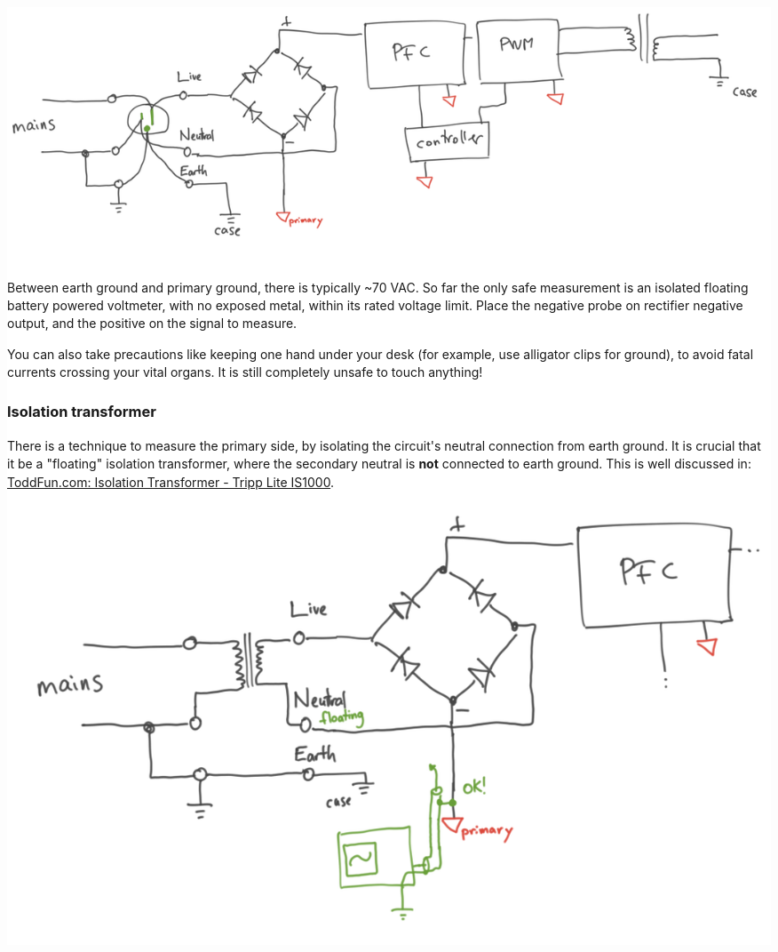 ![Primary ground](diagram-ground.png)

Between earth ground and primary ground, there is typically ~70 VAC. So far the only safe measurement is an isolated floating battery powered voltmeter, with no exposed metal, within its rated voltage limit. Place the negative probe on rectifier negative output, and the positive on the signal to measure.

You can also take precautions like keeping one hand under your desk (for example, use alligator clips for ground), to avoid fatal currents crossing your vital organs. It is still completely unsafe to touch anything!

### Isolation transformer

There is a technique to measure the primary side, by isolating the circuit's neutral connection from earth ground. It is crucial that it be a "floating" isolation transformer, where the secondary neutral is **not** connected to earth ground. This is well discussed in: [ToddFun.com: Isolation Transformer - Tripp Lite IS1000](https://youtu.be/11Yve2ijWyk?t=1922).

![Isolation transformer with floating ground](diagram-floating.png)

